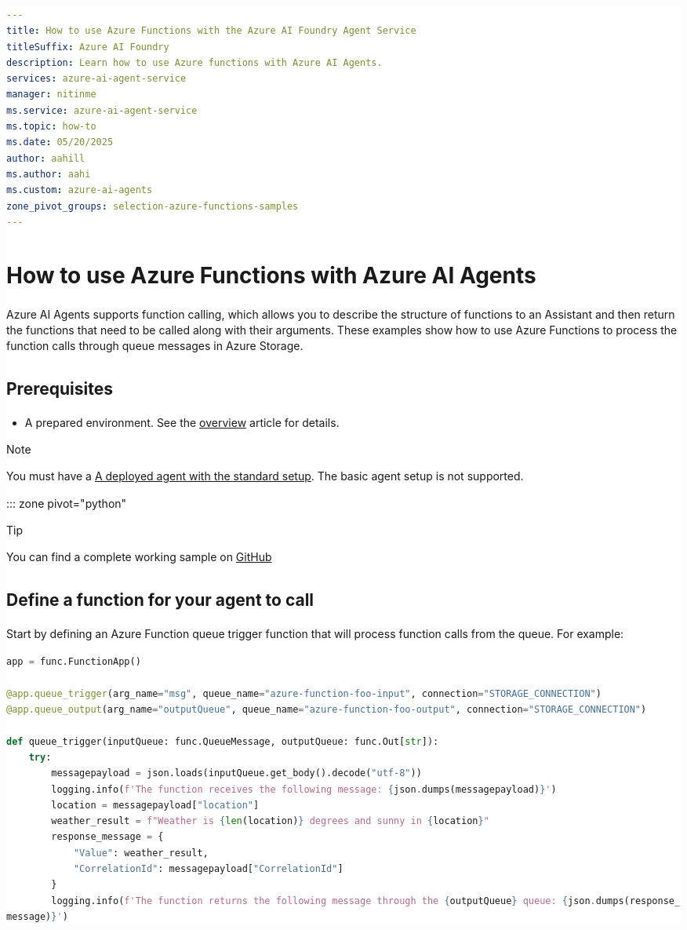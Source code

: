 ```yaml
---
title: How to use Azure Functions with the Azure AI Foundry Agent Service
titleSuffix: Azure AI Foundry
description: Learn how to use Azure functions with Azure AI Agents.
services: azure-ai-agent-service
manager: nitinme
ms.service: azure-ai-agent-service
ms.topic: how-to
ms.date: 05/20/2025
author: aahill
ms.author: aahi
ms.custom: azure-ai-agents
zone_pivot_groups: selection-azure-functions-samples
---
```


# How to use Azure Functions with Azure AI Agents 

Azure AI Agents supports function calling, which allows you to describe the structure of functions to an Assistant and then return the functions that need to be called along with their arguments. These examples show how to use Azure Functions to process the function calls through queue messages in Azure Storage.


## Prerequisites

* A prepared environment. See the [overview](azure-functions.md) article for details.

> [!NOTE] 
> You must have a [A deployed agent with the standard setup](../../environment-setup.md#choose-your-setup). The basic agent setup is not supported.

::: zone pivot="python"

> [!TIP]
> You can find a complete working sample on [GitHub](https://github.com/Azure-Samples/azure-functions-ai-services-agent-python)

## Define a function for your agent to call

Start by defining an Azure Function queue trigger function that will process function calls from the queue. For example:

```python
app = func.FunctionApp()

@app.queue_trigger(arg_name="msg", queue_name="azure-function-foo-input", connection="STORAGE_CONNECTION")
@app.queue_output(arg_name="outputQueue", queue_name="azure-function-foo-output", connection="STORAGE_CONNECTION")  

def queue_trigger(inputQueue: func.QueueMessage, outputQueue: func.Out[str]):
    try:
        messagepayload = json.loads(inputQueue.get_body().decode("utf-8"))
        logging.info(f'The function receives the following message: {json.dumps(messagepayload)}')
        location = messagepayload["location"]
        weather_result = f"Weather is {len(location)} degrees and sunny in {location}"
        response_message = {
            "Value": weather_result,
            "CorrelationId": messagepayload["CorrelationId"]
        }
        logging.info(f'The function returns the following message through the {outputQueue} queue: {json.dumps(response_message)}')

```